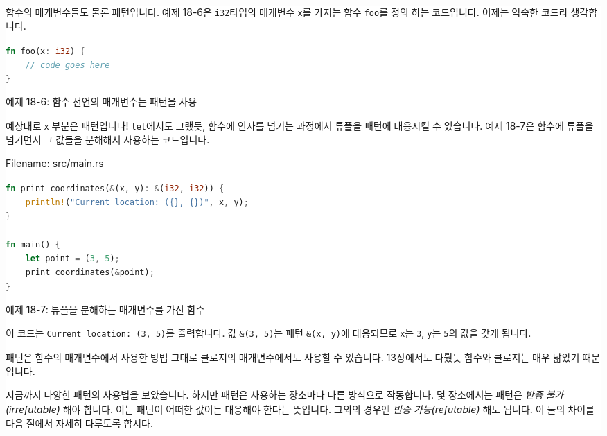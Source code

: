 함수의 매개변수들도 물론 패턴입니다.
예제 18-6은 `i32`타입의 매개변수 `x`를 가지는 함수 `foo`를 정의 하는 코드입니다.
이제는 익숙한 코드라 생각합니다.

```rust
fn foo(x: i32) {
    // code goes here
}
```

<span class="caption">예제 18-6: 함수 선언의 매개변수는 패턴을 사용
</span>

예상대로 `x` 부분은 패턴입니다! `let`에서도 그랬듯, 함수에 인자를 넘기는 과정에서
튜플을 패턴에 대응시킬 수 있습니다.
예제 18-7은 함수에 튜플을 넘기면서 그 값들을 분해해서 사용하는 코드입니다.

<span class="filename">Filename: src/main.rs</span>

```rust
fn print_coordinates(&(x, y): &(i32, i32)) {
    println!("Current location: ({}, {})", x, y);
}

fn main() {
    let point = (3, 5);
    print_coordinates(&point);
}
```

<span class="caption">예제 18-7: 튜플을 분해하는 매개변수를 가진 함수
</span>

이 코드는 `Current location: (3, 5)`를 출력합니다. 값 `&(3, 5)`는 패턴 `&(x, y)`에
대응되므로 `x`는 `3`, `y`는 `5`의 값을 갖게 됩니다.

패턴은 함수의 매개변수에서 사용한 방법 그대로 클로져의 매개변수에서도 사용할 수
있습니다.
13장에서도 다뤘듯 함수와 클로져는 매우 닮았기 때문입니다.

지금까지 다양한 패턴의 사용법을 보았습니다. 하지만 패턴은 사용하는 장소마다 다른
방식으로 작동합니다. 몇 장소에서는 패턴은 *반증 불가(irrefutable)* 해야 합니다. 이는 패턴이 어떠한
값이든 대응해야 한다는 뜻입니다. 그외의 경우엔 *반증 가능(refutable)* 해도 됩니다. 이 둘의 차이를
다음 절에서 자세히 다루도록 합시다.